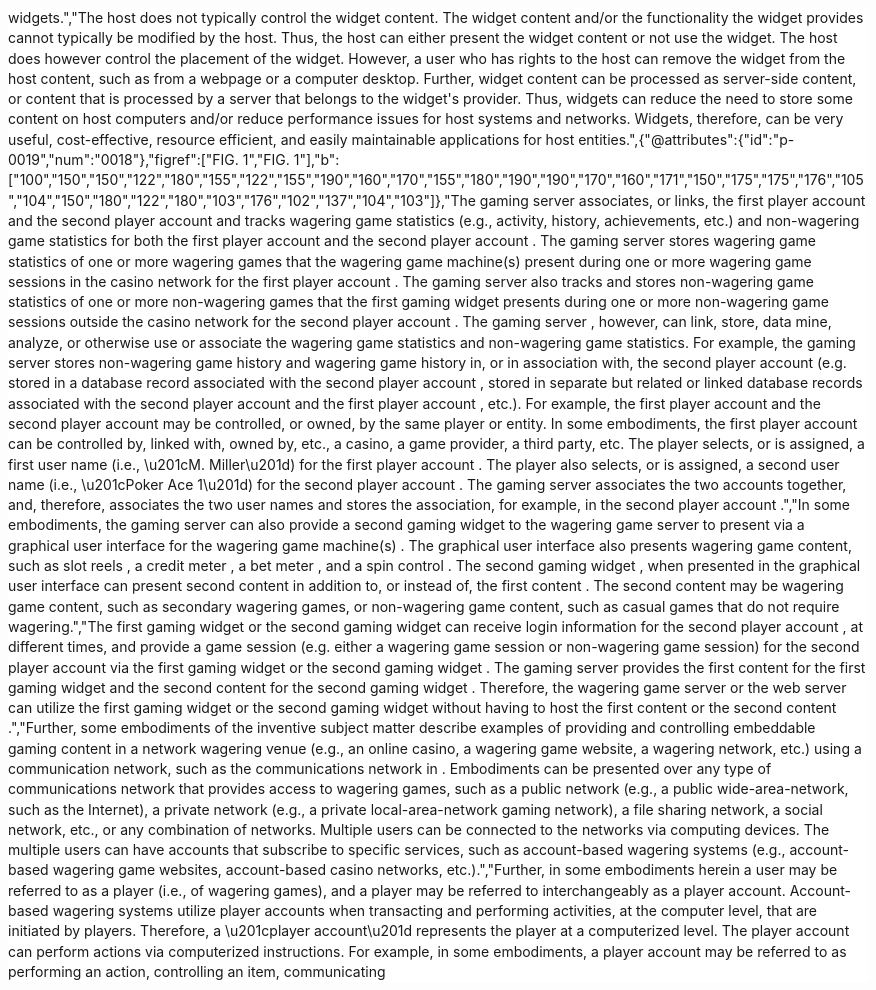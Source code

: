 widgets.","The host does not typically control the widget content. The widget content and\/or the functionality the widget provides cannot typically be modified by the host. Thus, the host can either present the widget content or not use the widget. The host does however control the placement of the widget. However, a user who has rights to the host can remove the widget from the host content, such as from a webpage or a computer desktop. Further, widget content can be processed as server-side content, or content that is processed by a server that belongs to the widget's provider. Thus, widgets can reduce the need to store some content on host computers and\/or reduce performance issues for host systems and networks. Widgets, therefore, can be very useful, cost-effective, resource efficient, and easily maintainable applications for host entities.",{"@attributes":{"id":"p-0019","num":"0018"},"figref":["FIG. 1","FIG. 1"],"b":["100","150","150","122","180","155","122","155","190","160","170","155","180","190","190","170","160","171","150","175","175","176","105","104","150","180","122","180","103","176","102","137","104","103"]},"The gaming server  associates, or links, the first player account  and the second player account  and tracks wagering game statistics (e.g., activity, history, achievements, etc.) and non-wagering game statistics for both the first player account  and the second player account . The gaming server  stores wagering game statistics of one or more wagering games that the wagering game machine(s)  present during one or more wagering game sessions in the casino network  for the first player account . The gaming server  also tracks and stores non-wagering game statistics of one or more non-wagering games that the first gaming widget  presents during one or more non-wagering game sessions outside the casino network  for the second player account . The gaming server , however, can link, store, data mine, analyze, or otherwise use or associate the wagering game statistics and non-wagering game statistics. For example, the gaming server  stores non-wagering game history and wagering game history in, or in association with, the second player account  (e.g. stored in a database record associated with the second player account , stored in separate but related or linked database records associated with the second player account  and the first player account , etc.). For example, the first player account  and the second player account  may be controlled, or owned, by the same player or entity. In some embodiments, the first player account  can be controlled by, linked with, owned by, etc., a casino, a game provider, a third party, etc. The player selects, or is assigned, a first user name (i.e., \u201cM. Miller\u201d) for the first player account . The player also selects, or is assigned, a second user name (i.e., \u201cPoker Ace 1\u201d) for the second player account . The gaming server  associates the two accounts together, and, therefore, associates the two user names and stores the association, for example, in the second player account .","In some embodiments, the gaming server  can also provide a second gaming widget  to the wagering game server  to present via a graphical user interface  for the wagering game machine(s) . The graphical user interface  also presents wagering game content, such as slot reels , a credit meter , a bet meter , and a spin control . The second gaming widget , when presented in the graphical user interface  can present second content  in addition to, or instead of, the first content . The second content  may be wagering game content, such as secondary wagering games, or non-wagering game content, such as casual games that do not require wagering.","The first gaming widget  or the second gaming widget  can receive login information for the second player account , at different times, and provide a game session (e.g. either a wagering game session or non-wagering game session) for the second player account  via the first gaming widget  or the second gaming widget . The gaming server  provides the first content  for the first gaming widget  and the second content  for the second gaming widget . Therefore, the wagering game server  or the web server  can utilize the first gaming widget  or the second gaming widget  without having to host the first content  or the second content .","Further, some embodiments of the inventive subject matter describe examples of providing and controlling embeddable gaming content in a network wagering venue (e.g., an online casino, a wagering game website, a wagering network, etc.) using a communication network, such as the communications network  in . Embodiments can be presented over any type of communications network that provides access to wagering games, such as a public network (e.g., a public wide-area-network, such as the Internet), a private network (e.g., a private local-area-network gaming network), a file sharing network, a social network, etc., or any combination of networks. Multiple users can be connected to the networks via computing devices. The multiple users can have accounts that subscribe to specific services, such as account-based wagering systems (e.g., account-based wagering game websites, account-based casino networks, etc.).","Further, in some embodiments herein a user may be referred to as a player (i.e., of wagering games), and a player may be referred to interchangeably as a player account. Account-based wagering systems utilize player accounts when transacting and performing activities, at the computer level, that are initiated by players. Therefore, a \u201cplayer account\u201d represents the player at a computerized level. The player account can perform actions via computerized instructions. For example, in some embodiments, a player account may be referred to as performing an action, controlling an item, communicating
